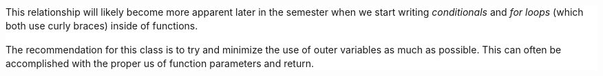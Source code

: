 This relationship will likely become more apparent later in the semester when we start writing *conditionals* and *for loops* (which both use curly braces) inside of functions.

The recommendation for this class is to try and minimize the use of outer variables as much as possible. This can often be accomplished with the proper us of function parameters and return.